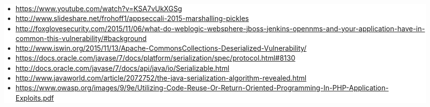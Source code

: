   * <https://www.youtube.com/watch?v=KSA7vUkXGSg>
  * <http://www.slideshare.net/frohoff1/appseccali-2015-marshalling-pickles>
  * <http://foxglovesecurity.com/2015/11/06/what-do-weblogic-websphere-jboss-jenkins-opennms-and-your-application-have-in-common-this-vulnerability/#background>
  * <http://www.iswin.org/2015/11/13/Apache-CommonsCollections-Deserialized-Vulnerability/>
  * <https://docs.oracle.com/javase/7/docs/platform/serialization/spec/protocol.html#8130>
  * <http://docs.oracle.com/javase/7/docs/api/java/io/Serializable.html>
  * <http://www.javaworld.com/article/2072752/the-java-serialization-algorithm-revealed.html>
  * <https://www.owasp.org/images/9/9e/Utilizing-Code-Reuse-Or-Return-Oriented-Programming-In-PHP-Application-Exploits.pdf>

